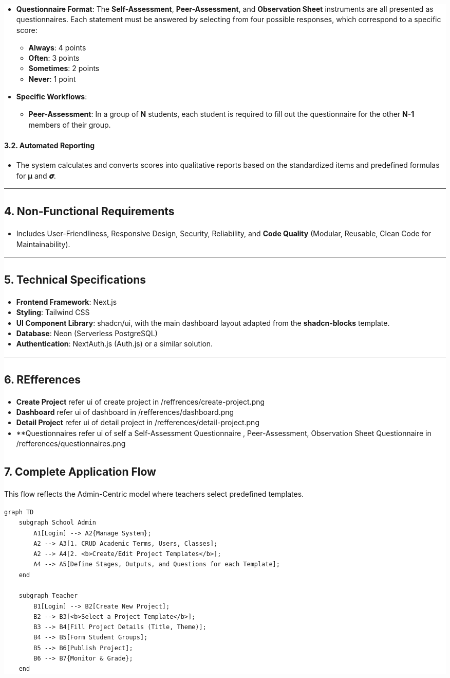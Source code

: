 * **Questionnaire Format**: The **Self-Assessment**, **Peer-Assessment**, and **Observation Sheet** instruments are all presented as questionnaires. Each statement must be answered by selecting from four possible responses, which correspond to a specific score:
    * **Always**: 4 points
    * **Often**: 3 points
    * **Sometimes**: 2 points
    * **Never**: 1 point

* **Specific Workflows**:
    * **Peer-Assessment**: In a group of **N** students, each student is required to fill out the questionnaire for the other **N-1** members of their group.

#### **3.2. Automated Reporting**
* The system calculates and converts scores into qualitative reports based on the standardized items and predefined formulas for **µ** and **𝝈**.

---

## 4. Non-Functional Requirements
* Includes User-Friendliness, Responsive Design, Security, Reliability, and **Code Quality** (Modular, Reusable, Clean Code for Maintainability).

---

## 5. Technical Specifications
* **Frontend Framework**: Next.js
* **Styling**: Tailwind CSS
* **UI Component Library**: shadcn/ui, with the main dashboard layout adapted from the **shadcn-blocks** template.
* **Database**: Neon (Serverless PostgreSQL)
* **Authentication**: NextAuth.js (Auth.js) or a similar solution.

---

## 6. REfferences
* **Create Project**  refer ui of create project in /reffrences/create-project.png
* **Dashboard** refer ui of dashboard in /refferences/dashboard.png
* **Detail Project** refer ui of detail project in /refferences/detail-project.png
* **Questionnaires refer ui of self a Self-Assessment Questionnaire , Peer-Assessment, Observation Sheet Questionnaire in /refferences/questionnaires.png

## 7. Complete Application Flow

This flow reflects the Admin-Centric model where teachers select predefined templates.

```mermaid
graph TD
    subgraph School Admin
        A1[Login] --> A2{Manage System};
        A2 --> A3[1. CRUD Academic Terms, Users, Classes];
        A2 --> A4[2. <b>Create/Edit Project Templates</b>];
        A4 --> A5[Define Stages, Outputs, and Questions for each Template];
    end

    subgraph Teacher
        B1[Login] --> B2[Create New Project];
        B2 --> B3[<b>Select a Project Template</b>];
        B3 --> B4[Fill Project Details (Title, Theme)];
        B4 --> B5[Form Student Groups];
        B5 --> B6[Publish Project];
        B6 --> B7{Monitor & Grade};
    end

```